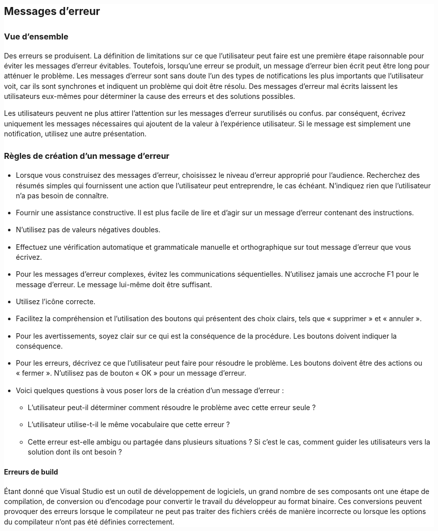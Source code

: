 ## <a name="error-messages"></a>Messages d’erreur

### <a name="overview"></a>Vue d’ensemble
 Des erreurs se produisent. La définition de limitations sur ce que l’utilisateur peut faire est une première étape raisonnable pour éviter les messages d’erreur évitables. Toutefois, lorsqu’une erreur se produit, un message d’erreur bien écrit peut être long pour atténuer le problème. Les messages d’erreur sont sans doute l’un des types de notifications les plus importants que l’utilisateur voit, car ils sont synchrones et indiquent un problème qui doit être résolu. Des messages d’erreur mal écrits laissent les utilisateurs eux-mêmes pour déterminer la cause des erreurs et des solutions possibles.

 Les utilisateurs peuvent ne plus attirer l’attention sur les messages d’erreur surutilisés ou confus. par conséquent, écrivez uniquement les messages nécessaires qui ajoutent de la valeur à l’expérience utilisateur. Si le message est simplement une notification, utilisez une autre présentation.

### <a name="rules-for-creating-an-error-message"></a>Règles de création d’un message d’erreur

- Lorsque vous construisez des messages d’erreur, choisissez le niveau d’erreur approprié pour l’audience. Recherchez des résumés simples qui fournissent une action que l’utilisateur peut entreprendre, le cas échéant. N’indiquez rien que l’utilisateur n’a pas besoin de connaître.

- Fournir une assistance constructive. Il est plus facile de lire et d’agir sur un message d’erreur contenant des instructions.

- N’utilisez pas de valeurs négatives doubles.

- Effectuez une vérification automatique et grammaticale manuelle et orthographique sur tout message d’erreur que vous écrivez.

- Pour les messages d’erreur complexes, évitez les communications séquentielles. N’utilisez jamais une accroche F1 pour le message d’erreur. Le message lui-même doit être suffisant.

- Utilisez l’icône correcte.

- Facilitez la compréhension et l’utilisation des boutons qui présentent des choix clairs, tels que « supprimer » et « annuler ».

- Pour les avertissements, soyez clair sur ce qui est la conséquence de la procédure. Les boutons doivent indiquer la conséquence.

- Pour les erreurs, décrivez ce que l’utilisateur peut faire pour résoudre le problème. Les boutons doivent être des actions ou « fermer ». N’utilisez pas de bouton « OK » pour un message d’erreur.

- Voici quelques questions à vous poser lors de la création d’un message d’erreur :

  - L’utilisateur peut-il déterminer comment résoudre le problème avec cette erreur seule ?

  - L’utilisateur utilise-t-il le même vocabulaire que cette erreur ?

  - Cette erreur est-elle ambigu ou partagée dans plusieurs situations ? Si c’est le cas, comment guider les utilisateurs vers la solution dont ils ont besoin ?

#### <a name="build-errors"></a>Erreurs de build
 Étant donné que Visual Studio est un outil de développement de logiciels, un grand nombre de ses composants ont une étape de compilation, de conversion ou d’encodage pour convertir le travail du développeur au format binaire. Ces conversions peuvent provoquer des erreurs lorsque le compilateur ne peut pas traiter des fichiers créés de manière incorrecte ou lorsque les options du compilateur n’ont pas été définies correctement.
